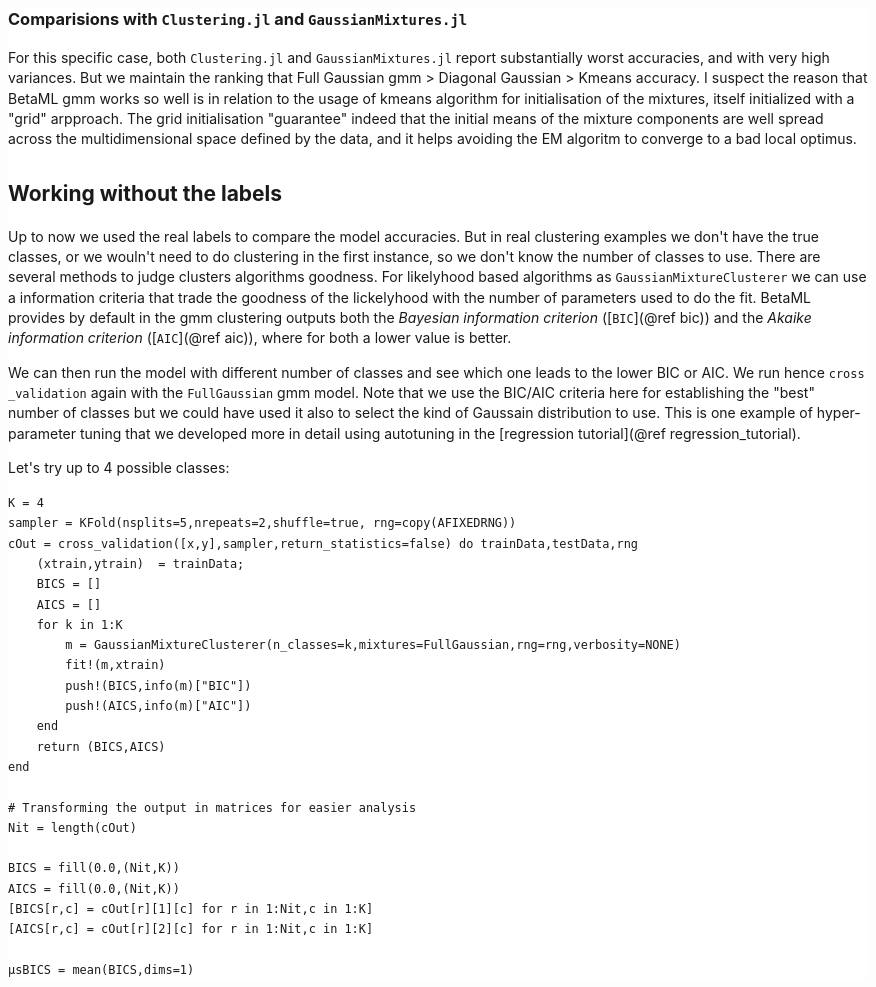 ### Comparisions with `Clustering.jl` and `GaussianMixtures.jl`
For this specific case, both `Clustering.jl` and `GaussianMixtures.jl` report substantially worst accuracies, and with very high variances. But we maintain the ranking that Full Gaussian gmm > Diagonal Gaussian > Kmeans accuracy.
I suspect the reason that BetaML gmm works so well is in relation to the usage of kmeans algorithm for initialisation of the mixtures, itself initialized with a "grid" arpproach.
The grid initialisation "guarantee" indeed that the initial means of the mixture components are well spread across the multidimensional space defined by the data, and it helps avoiding the EM algoritm to converge to a bad local optimus.

## Working without the labels

Up to now we used the real labels to compare the model accuracies. But in real clustering examples we don't have the true classes, or we wouln't need to do clustering in the first instance, so we don't know the number of classes to use.
There are several methods to judge clusters algorithms goodness. For likelyhood based algorithms as `GaussianMixtureClusterer` we can use a information criteria that trade the goodness of the lickelyhood with the number of parameters used to do the fit.
BetaML provides by default in the gmm clustering outputs both the _Bayesian information criterion_  ([`BIC`](@ref bic)) and the _Akaike information criterion_  ([`AIC`](@ref aic)), where for both a lower value is better.

We can then run the model with different number of classes and see which one leads to the lower BIC or AIC.
We run hence `cross_validation` again with the `FullGaussian` gmm model.
Note that we use the BIC/AIC criteria here for establishing the "best" number of classes but we could have used it also to select the kind of Gaussain distribution to use. This is one example of hyper-parameter tuning that we developed more in detail using autotuning in the [regression tutorial](@ref regression_tutorial).

Let's try up to 4 possible classes:

```text
K = 4
sampler = KFold(nsplits=5,nrepeats=2,shuffle=true, rng=copy(AFIXEDRNG))
cOut = cross_validation([x,y],sampler,return_statistics=false) do trainData,testData,rng
    (xtrain,ytrain)  = trainData;
    BICS = []
    AICS = []
    for k in 1:K
        m = GaussianMixtureClusterer(n_classes=k,mixtures=FullGaussian,rng=rng,verbosity=NONE)
        fit!(m,xtrain)
        push!(BICS,info(m)["BIC"])
        push!(AICS,info(m)["AIC"])
    end
    return (BICS,AICS)
end

# Transforming the output in matrices for easier analysis
Nit = length(cOut)

BICS = fill(0.0,(Nit,K))
AICS = fill(0.0,(Nit,K))
[BICS[r,c] = cOut[r][1][c] for r in 1:Nit,c in 1:K]
[AICS[r,c] = cOut[r][2][c] for r in 1:Nit,c in 1:K]

μsBICS = mean(BICS,dims=1)
```
